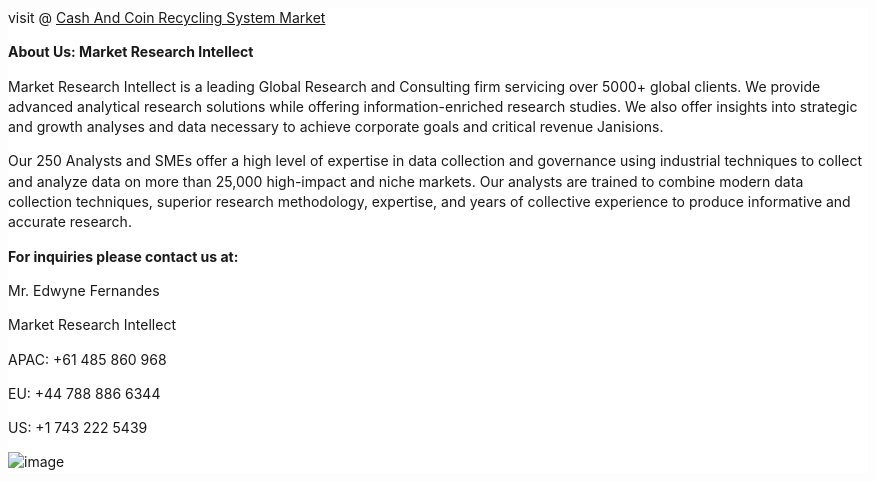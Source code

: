 visit&nbsp;@</strong>&nbsp;</span><span class="font-[700]"><a href="https://www.marketresearchintellect.com/product/cash-and-coin-recycling-system-market/?utm_source=Linkedin&utm_medium=041" target="_blank" data-tracking-control-name="article-ssr-frontend-pulse_little-text-block" data-tracking-will-navigate="" data-test-link="">Cash And Coin Recycling System Market</a></span></p><p><strong><span class="font-[700]">About Us: Market Research Intellect</span></strong></p><p><span class="">Market Research Intellect is a leading Global Research and Consulting firm servicing over 5000+ global clients. We provide advanced analytical research solutions while offering information-enriched research studies.&nbsp;</span>We also offer insights into strategic and growth analyses and data necessary to achieve corporate goals and critical revenue Janisions.</p><p><span class="">Our 250 Analysts and SMEs offer a high level of expertise in data collection and governance using industrial techniques to collect and analyze data on more than 25,000 high-impact and niche markets. Our analysts are trained to combine modern data collection techniques, superior research methodology, expertise, and years of collective experience to produce informative and accurate research.</span></p><p><strong>For inquiries please contact us at:</strong></p><p>Mr. Edwyne Fernandes</p><p>Market Research Intellect</p><p>APAC: +61 485 860 968</p><p>EU: +44 788 886 6344</p><p>US: +1 743 222 5439</p>
![image](https://github.com/user-attachments/assets/82bcfd9e-662a-4610-a63f-b857433ed709)
